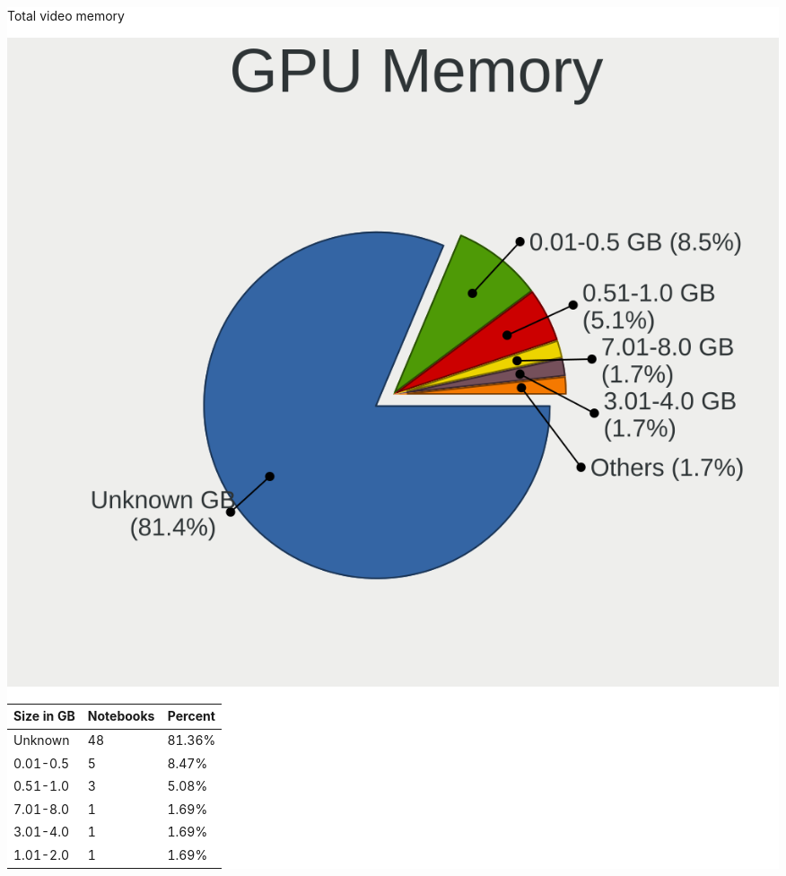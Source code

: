 Total video memory

![GPU Memory](./images/pie_chart/gpu_memory.svg)


| Size in GB | Notebooks | Percent |
|------------|-----------|---------|
| Unknown    | 48        | 81.36%  |
| 0.01-0.5   | 5         | 8.47%   |
| 0.51-1.0   | 3         | 5.08%   |
| 7.01-8.0   | 1         | 1.69%   |
| 3.01-4.0   | 1         | 1.69%   |
| 1.01-2.0   | 1         | 1.69%   |

